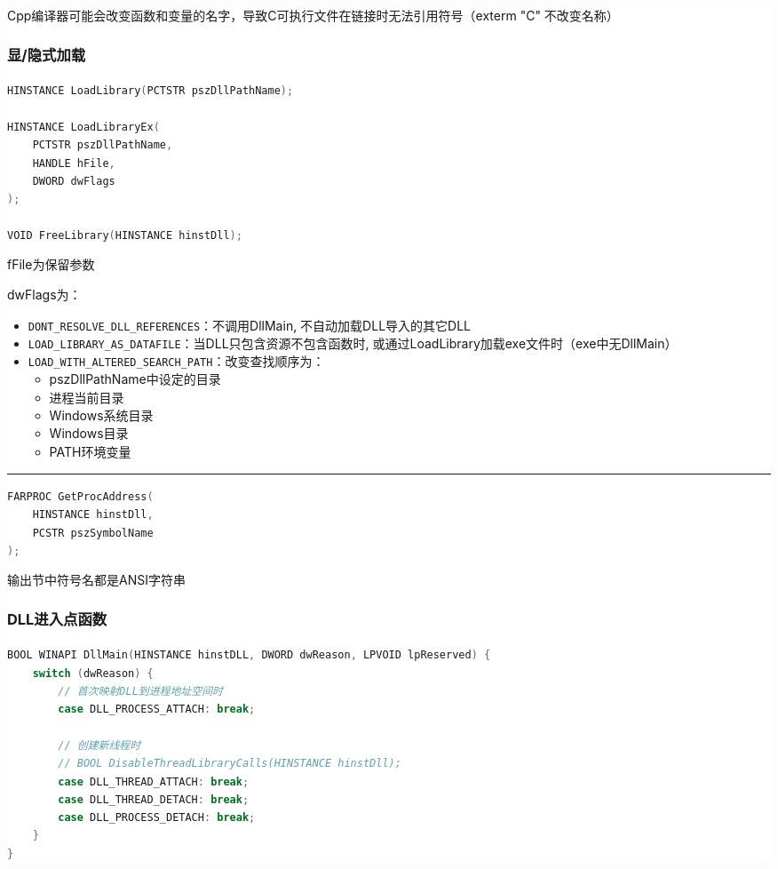 Cpp编译器可能会改变函数和变量的名字，导致C可执行文件在链接时无法引用符号（exterm "C" 不改变名称）

### 显/隐式加载

```c++
HINSTANCE LoadLibrary(PCTSTR pszDllPathName);

HINSTANCE LoadLibraryEx(
    PCTSTR pszDllPathName,
    HANDLE hFile,
    DWORD dwFlags
);

VOID FreeLibrary(HINSTANCE hinstDll);
```

fFile为保留参数

dwFlags为：

+ `DONT_RESOLVE_DLL_REFERENCES`：不调用DllMain, 不自动加载DLL导入的其它DLL
+ `LOAD_LIBRARY_AS_DATAFILE`：当DLL只包含资源不包含函数时, 或通过LoadLibrary加载exe文件时（exe中无DllMain）
+ `LOAD_WITH_ALTERED_SEARCH_PATH`：改变查找顺序为：
  + pszDllPathName中设定的目录
  + 进程当前目录
  + Windows系统目录
  + Windows目录
  + PATH环境变量

***

```c++
FARPROC GetProcAddress(
    HINSTANCE hinstDll,
    PCSTR pszSymbolName
);
```

输出节中符号名都是ANSI字符串

### DLL进入点函数

```c++
BOOL WINAPI DllMain(HINSTANCE hinstDLL, DWORD dwReason, LPVOID lpReserved) {
    switch (dwReason) {
        // 首次映射DLL到进程地址空间时
        case DLL_PROCESS_ATTACH: break;
            
        // 创建新线程时
        // BOOL DisableThreadLibraryCalls(HINSTANCE hinstDll);
        case DLL_THREAD_ATTACH: break;
        case DLL_THREAD_DETACH: break;
        case DLL_PROCESS_DETACH: break;
    }
}
```
